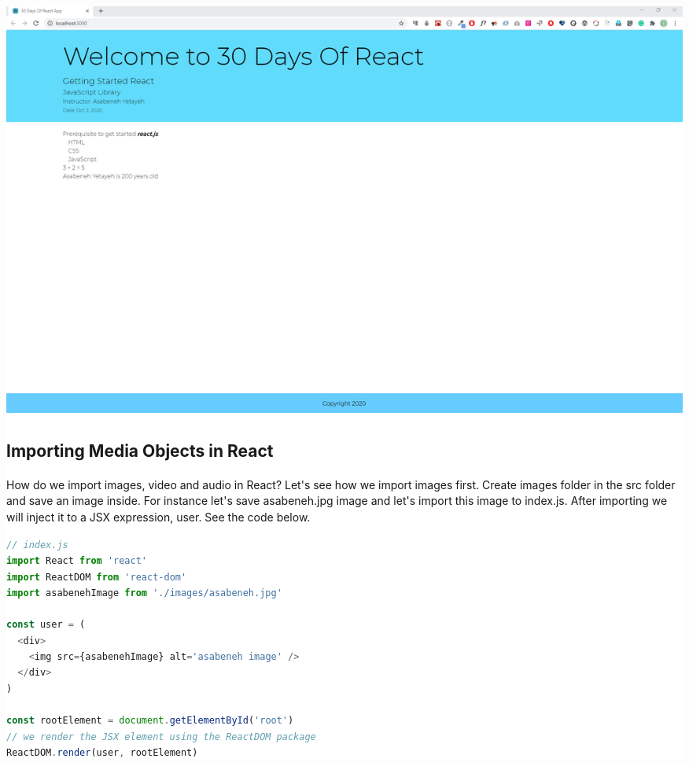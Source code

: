 
![Inline styling JSX](../images/inecting_data_to_jsx_create_react_app.png)

## Importing Media Objects in React

How do we import images, video and audio in React? Let's see how we import images first.
Create images folder in the src folder and save an image inside. For instance let's save asabeneh.jpg image and let's import this image to index.js. After importing we will inject it to a JSX expression, user. See the code below.

```js
// index.js
import React from 'react'
import ReactDOM from 'react-dom'
import asabenehImage from './images/asabeneh.jpg'

const user = (
  <div>
    <img src={asabenehImage} alt='asabeneh image' />
  </div>
)

const rootElement = document.getElementById('root')
// we render the JSX element using the ReactDOM package
ReactDOM.render(user, rootElement)
```
